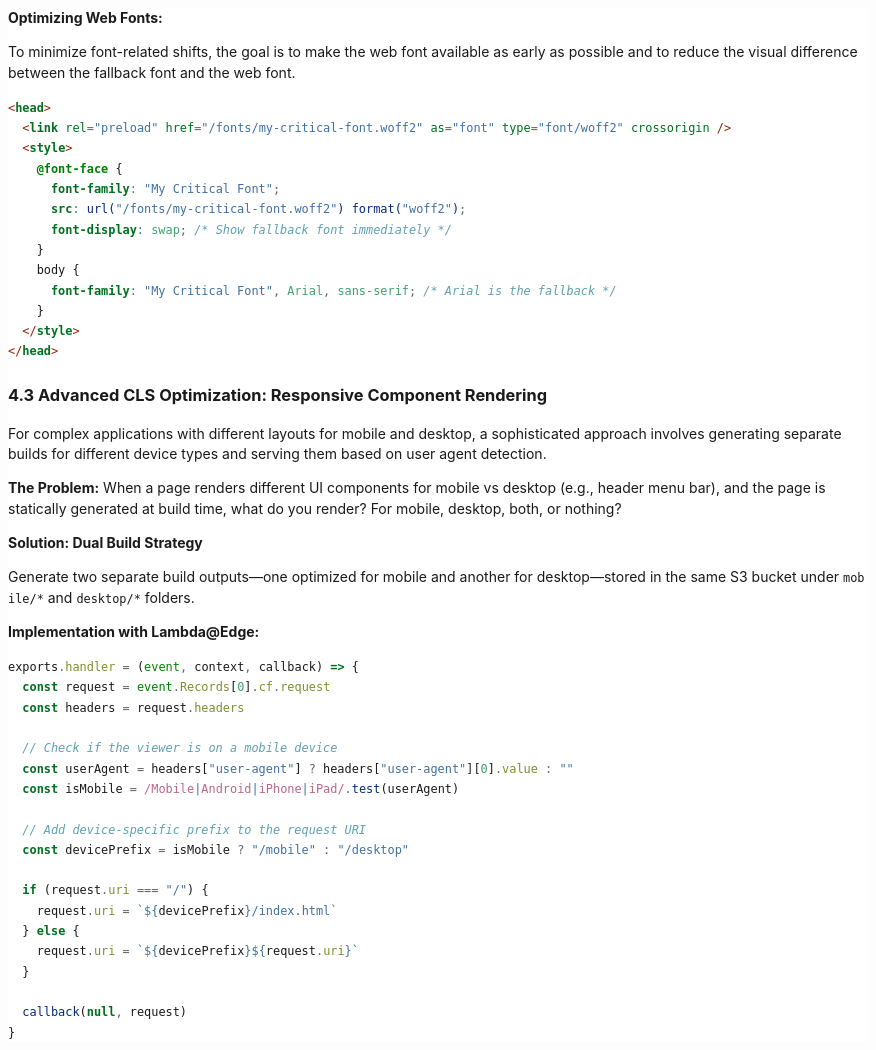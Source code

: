 **Optimizing Web Fonts:**

To minimize font-related shifts, the goal is to make the web font available as early as possible and to reduce the visual difference between the fallback font and the web font.

```html
<head>
  <link rel="preload" href="/fonts/my-critical-font.woff2" as="font" type="font/woff2" crossorigin />
  <style>
    @font-face {
      font-family: "My Critical Font";
      src: url("/fonts/my-critical-font.woff2") format("woff2");
      font-display: swap; /* Show fallback font immediately */
    }
    body {
      font-family: "My Critical Font", Arial, sans-serif; /* Arial is the fallback */
    }
  </style>
</head>
```

### 4.3 Advanced CLS Optimization: Responsive Component Rendering

For complex applications with different layouts for mobile and desktop, a sophisticated approach involves generating separate builds for different device types and serving them based on user agent detection.

**The Problem:**
When a page renders different UI components for mobile vs desktop (e.g., header menu bar), and the page is statically generated at build time, what do you render? For mobile, desktop, both, or nothing?

**Solution: Dual Build Strategy**

Generate two separate build outputs—one optimized for mobile and another for desktop—stored in the same S3 bucket under `mobile/*` and `desktop/*` folders.

**Implementation with Lambda@Edge:**

```javascript
exports.handler = (event, context, callback) => {
  const request = event.Records[0].cf.request
  const headers = request.headers

  // Check if the viewer is on a mobile device
  const userAgent = headers["user-agent"] ? headers["user-agent"][0].value : ""
  const isMobile = /Mobile|Android|iPhone|iPad/.test(userAgent)

  // Add device-specific prefix to the request URI
  const devicePrefix = isMobile ? "/mobile" : "/desktop"

  if (request.uri === "/") {
    request.uri = `${devicePrefix}/index.html`
  } else {
    request.uri = `${devicePrefix}${request.uri}`
  }

  callback(null, request)
}
```
